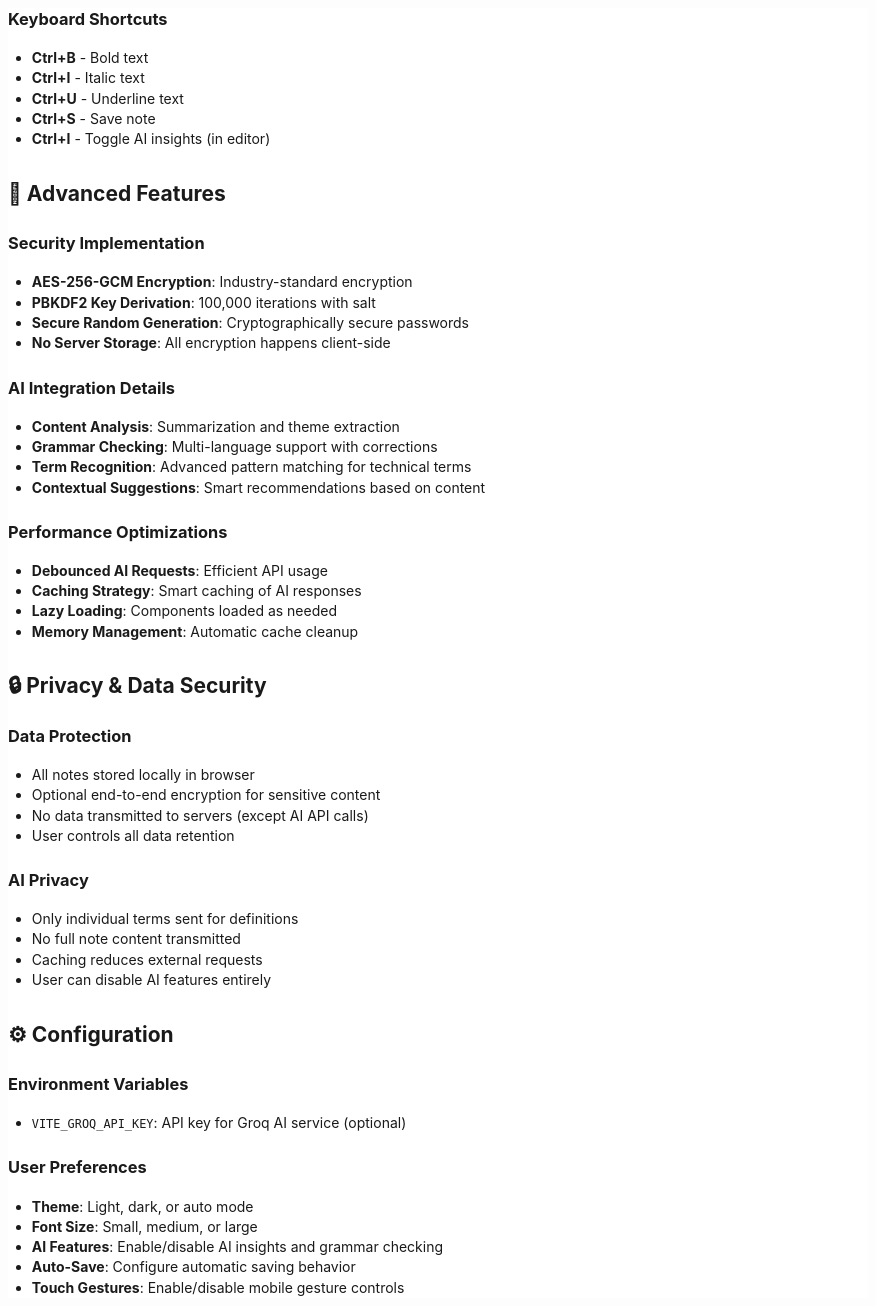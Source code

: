 ### Keyboard Shortcuts
- **Ctrl+B** - Bold text
- **Ctrl+I** - Italic text  
- **Ctrl+U** - Underline text
- **Ctrl+S** - Save note
- **Ctrl+I** - Toggle AI insights (in editor)

## 🔧 Advanced Features

### Security Implementation
- **AES-256-GCM Encryption**: Industry-standard encryption
- **PBKDF2 Key Derivation**: 100,000 iterations with salt
- **Secure Random Generation**: Cryptographically secure passwords
- **No Server Storage**: All encryption happens client-side

### AI Integration Details
- **Content Analysis**: Summarization and theme extraction
- **Grammar Checking**: Multi-language support with corrections
- **Term Recognition**: Advanced pattern matching for technical terms
- **Contextual Suggestions**: Smart recommendations based on content

### Performance Optimizations
- **Debounced AI Requests**: Efficient API usage
- **Caching Strategy**: Smart caching of AI responses
- **Lazy Loading**: Components loaded as needed
- **Memory Management**: Automatic cache cleanup

## 🔒 Privacy & Data Security

### Data Protection
- All notes stored locally in browser
- Optional end-to-end encryption for sensitive content
- No data transmitted to servers (except AI API calls)
- User controls all data retention

### AI Privacy
- Only individual terms sent for definitions
- No full note content transmitted
- Caching reduces external requests
- User can disable AI features entirely

## ⚙️ Configuration

### Environment Variables
- `VITE_GROQ_API_KEY`: API key for Groq AI service (optional)

### User Preferences
- **Theme**: Light, dark, or auto mode
- **Font Size**: Small, medium, or large
- **AI Features**: Enable/disable AI insights and grammar checking
- **Auto-Save**: Configure automatic saving behavior
- **Touch Gestures**: Enable/disable mobile gesture controls

